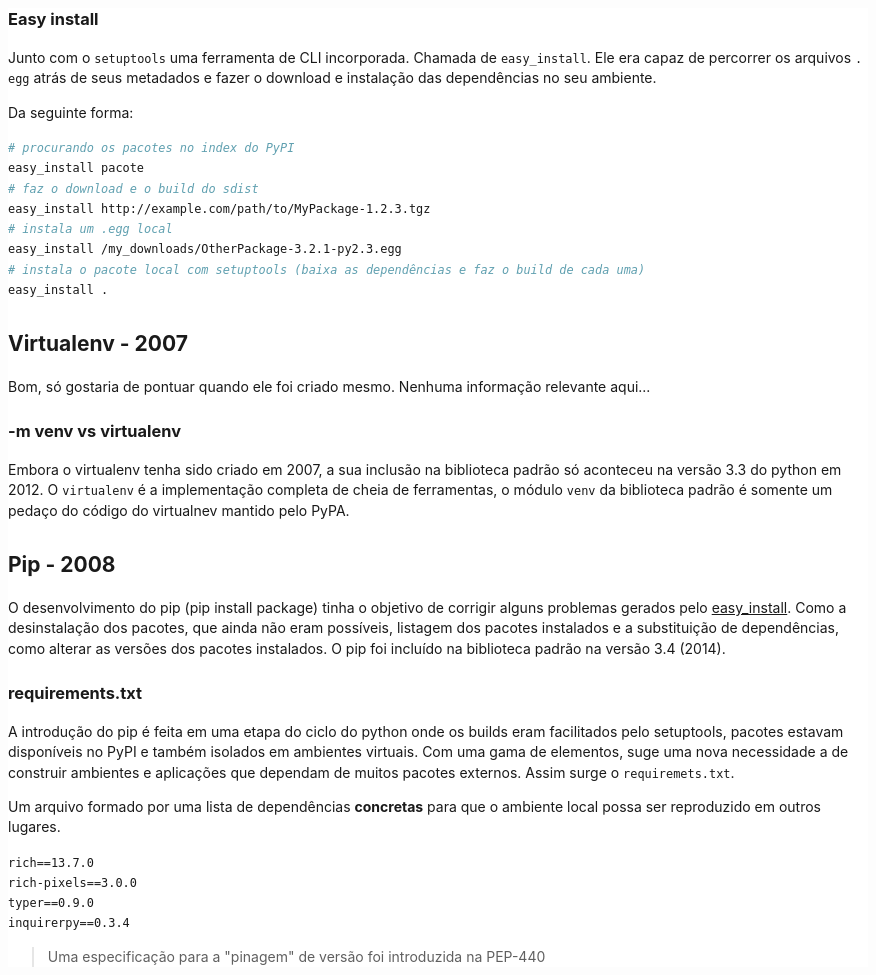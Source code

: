 ### Easy install

Junto com o `setuptools` uma ferramenta de CLI incorporada. Chamada de `easy_install`. Ele era capaz de percorrer os arquivos `.egg` atrás de seus metadados e fazer o download e instalação das dependências no seu ambiente.

Da seguinte forma:

```bash
# procurando os pacotes no index do PyPI
easy_install pacote
# faz o download e o build do sdist
easy_install http://example.com/path/to/MyPackage-1.2.3.tgz
# instala um .egg local
easy_install /my_downloads/OtherPackage-3.2.1-py2.3.egg
# instala o pacote local com setuptools (baixa as dependências e faz o build de cada uma)
easy_install .
```

## Virtualenv - 2007

Bom, só gostaria de pontuar quando ele foi criado mesmo. Nenhuma informação relevante aqui...

### -m venv vs virtualenv

Embora o virtualenv tenha sido criado em 2007, a sua inclusão na biblioteca padrão só aconteceu na versão 3.3 do python em 2012. O `virtualenv` é a implementação completa de cheia de ferramentas, o módulo `venv` da biblioteca padrão é somente um pedaço do código do virtualnev mantido pelo PyPA.

## Pip - 2008

O desenvolvimento do pip (pip install package) tinha o objetivo de corrigir alguns problemas gerados pelo [easy_install](#easy-install). Como a desinstalação dos pacotes, que ainda não eram possíveis, listagem dos pacotes instalados e a substituição de dependências, como alterar as versões dos pacotes instalados. O pip foi incluído na biblioteca padrão na versão 3.4 (2014).

### requirements.txt

A introdução do pip é feita em uma etapa do ciclo do python onde os builds eram facilitados pelo setuptools, pacotes estavam disponíveis no PyPI e também isolados em ambientes virtuais. Com uma gama de elementos, suge uma nova necessidade a de construir ambientes e aplicações que dependam de muitos pacotes externos. Assim surge o `requiremets.txt`.

Um arquivo formado por uma lista de dependências **concretas** para que o ambiente local possa ser reproduzido em outros lugares.

```text
rich==13.7.0
rich-pixels==3.0.0
typer==0.9.0
inquirerpy==0.3.4
```

> Uma especificação para a "pinagem" de versão foi introduzida na PEP-440
